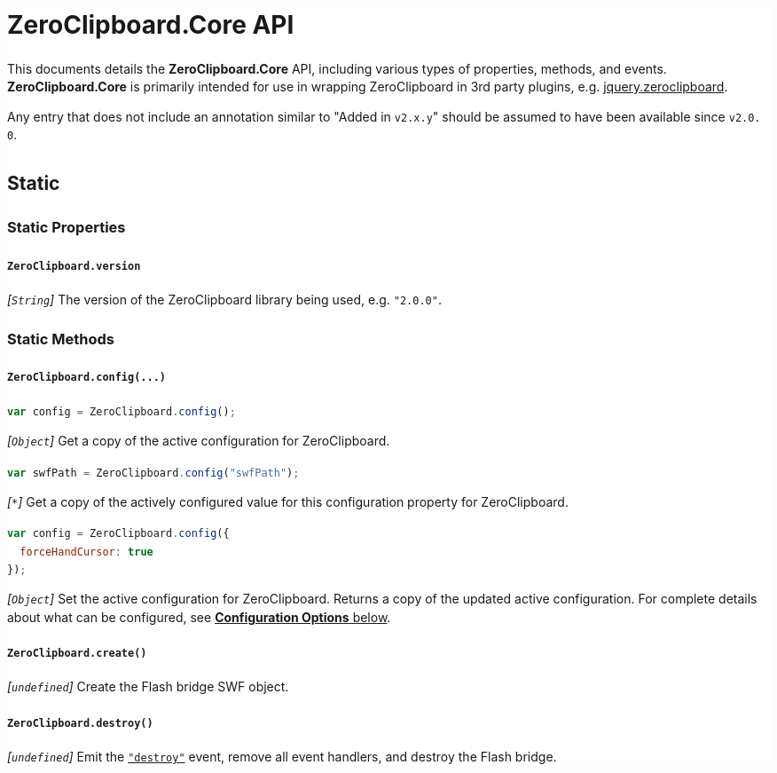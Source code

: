 # ZeroClipboard.Core API

This documents details the **ZeroClipboard.Core** API, including various types of properties, methods, and events. **ZeroClipboard.Core** is primarily intended for use in wrapping ZeroClipboard in 3rd party plugins, e.g. [jquery.zeroclipboard](https://github.com/zeroclipboard/jquery.zeroclipboard).

Any entry that does not include an annotation similar to "Added in `v2.x.y`" should be assumed to have been available since `v2.0.0`.


## Static

### Static Properties

#### `ZeroClipboard.version`

_[`String`]_ The version of the ZeroClipboard library being used, e.g. `"2.0.0"`.


### Static Methods

#### `ZeroClipboard.config(...)`

```js
var config = ZeroClipboard.config();
```

_[`Object`]_ Get a copy of the active configuration for ZeroClipboard.


```js
var swfPath = ZeroClipboard.config("swfPath");
```

_[`*`]_ Get a copy of the actively configured value for this configuration property for ZeroClipboard.


```js
var config = ZeroClipboard.config({
  forceHandCursor: true
});
```

_[`Object`]_ Set the active configuration for ZeroClipboard. Returns a copy of the updated active configuration. For complete details about what can be configured, see [**Configuration Options** below](#configuration-options).


#### `ZeroClipboard.create()`
_[`undefined`]_ Create the Flash bridge SWF object.


#### `ZeroClipboard.destroy()`
_[`undefined`]_ Emit the [`"destroy"`](#destroy) event, remove all event handlers, and destroy the Flash bridge.
